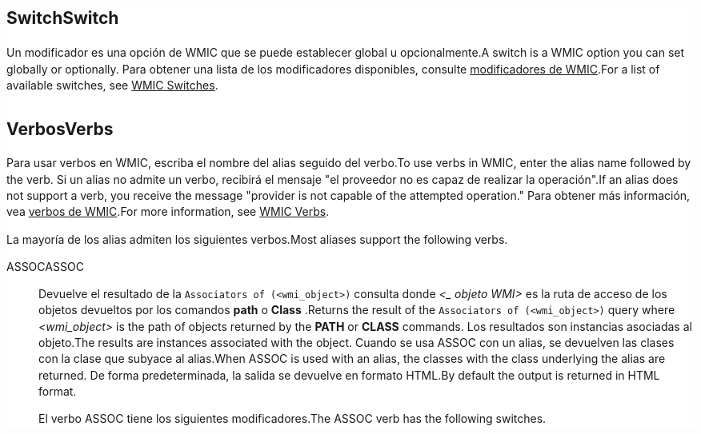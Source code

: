 ## <a name="switch"></a><span data-ttu-id="9e56b-115">Switch</span><span class="sxs-lookup"><span data-stu-id="9e56b-115">Switch</span></span>

<span data-ttu-id="9e56b-116">Un modificador es una opción de WMIC que se puede establecer global u opcionalmente.</span><span class="sxs-lookup"><span data-stu-id="9e56b-116">A switch is a WMIC option you can set globally or optionally.</span></span> <span data-ttu-id="9e56b-117">Para obtener una lista de los modificadores disponibles, consulte [modificadores de WMIC](/previous-versions/windows/it-pro/windows-server-2003/cc787035(v=ws.10)).</span><span class="sxs-lookup"><span data-stu-id="9e56b-117">For a list of available switches, see [WMIC Switches](/previous-versions/windows/it-pro/windows-server-2003/cc787035(v=ws.10)).</span></span>

## <a name="verbs"></a><span data-ttu-id="9e56b-118">Verbos</span><span class="sxs-lookup"><span data-stu-id="9e56b-118">Verbs</span></span>

<span data-ttu-id="9e56b-119">Para usar verbos en WMIC, escriba el nombre del alias seguido del verbo.</span><span class="sxs-lookup"><span data-stu-id="9e56b-119">To use verbs in WMIC, enter the alias name followed by the verb.</span></span> <span data-ttu-id="9e56b-120">Si un alias no admite un verbo, recibirá el mensaje "el proveedor no es capaz de realizar la operación".</span><span class="sxs-lookup"><span data-stu-id="9e56b-120">If an alias does not support a verb, you receive the message "provider is not capable of the attempted operation."</span></span> <span data-ttu-id="9e56b-121">Para obtener más información, vea [verbos de WMIC](/previous-versions/windows/it-pro/windows-server-2003/cc784966(v=ws.10)).</span><span class="sxs-lookup"><span data-stu-id="9e56b-121">For more information, see [WMIC Verbs](/previous-versions/windows/it-pro/windows-server-2003/cc784966(v=ws.10)).</span></span>

<span data-ttu-id="9e56b-122">La mayoría de los alias admiten los siguientes verbos.</span><span class="sxs-lookup"><span data-stu-id="9e56b-122">Most aliases support the following verbs.</span></span>

<dl> <dt>

<span data-ttu-id="9e56b-123"><span id="ASSOC"></span><span id="assoc"></span>ASSOC</span><span class="sxs-lookup"><span data-stu-id="9e56b-123"><span id="ASSOC"></span><span id="assoc"></span>ASSOC</span></span>
</dt> <dd>

<span data-ttu-id="9e56b-124">Devuelve el resultado de la `Associators of (<wmi_object>)` consulta donde *<\_ objeto WMI>* es la ruta de acceso de los objetos devueltos por los comandos **path** o **Class** .</span><span class="sxs-lookup"><span data-stu-id="9e56b-124">Returns the result of the `Associators of (<wmi_object>)` query where *<wmi\_object>* is the path of objects returned by the **PATH** or **CLASS** commands.</span></span> <span data-ttu-id="9e56b-125">Los resultados son instancias asociadas al objeto.</span><span class="sxs-lookup"><span data-stu-id="9e56b-125">The results are instances associated with the object.</span></span> <span data-ttu-id="9e56b-126">Cuando se usa ASSOC con un alias, se devuelven las clases con la clase que subyace al alias.</span><span class="sxs-lookup"><span data-stu-id="9e56b-126">When ASSOC is used with an alias, the classes with the class underlying the alias are returned.</span></span> <span data-ttu-id="9e56b-127">De forma predeterminada, la salida se devuelve en formato HTML.</span><span class="sxs-lookup"><span data-stu-id="9e56b-127">By default the output is returned in HTML format.</span></span>

<span data-ttu-id="9e56b-128">El verbo ASSOC tiene los siguientes modificadores.</span><span class="sxs-lookup"><span data-stu-id="9e56b-128">The ASSOC verb has the following switches.</span></span>

